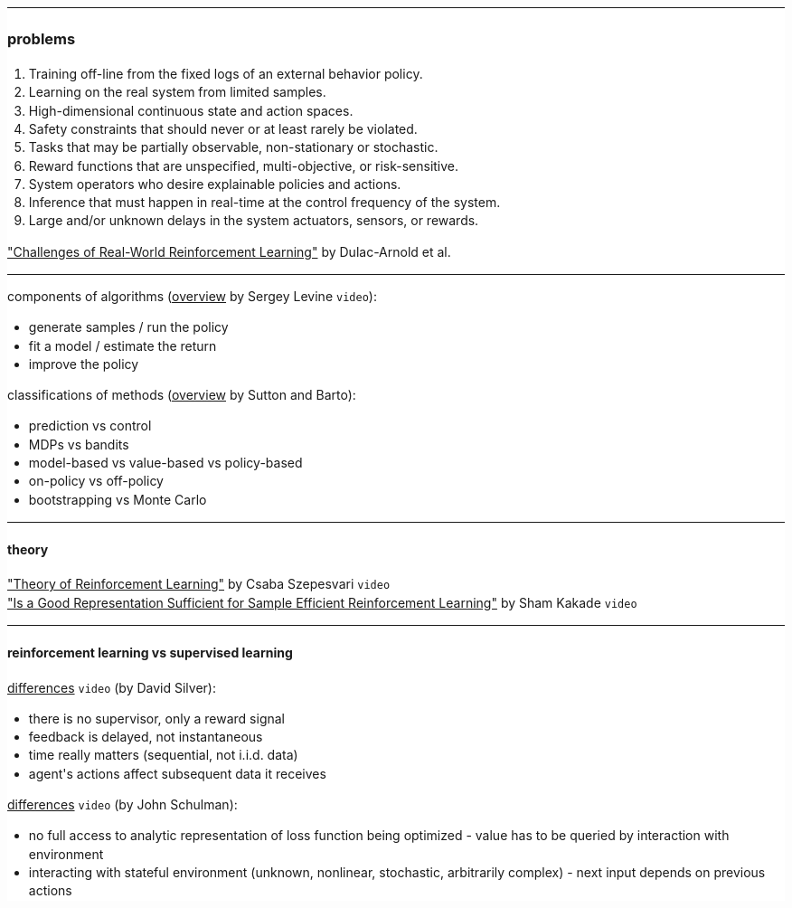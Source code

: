 

---
### problems

  1. Training off-line from the fixed logs of an external behavior policy.  
  2. Learning on the real system from limited samples.  
  3. High-dimensional continuous state and action spaces.  
  4. Safety constraints that should never or at least rarely be violated.  
  5. Tasks that may be partially observable, non-stationary or stochastic.  
  6. Reward functions that are unspecified, multi-objective, or risk-sensitive.  
  7. System operators who desire explainable policies and actions.  
  8. Inference that must happen in real-time at the control frequency of the system.  
  9. Large and/or unknown delays in the system actuators, sensors, or rewards.  

  ["Challenges of Real-World Reinforcement Learning"](https://arxiv.org/abs/1904.12901) by Dulac-Arnold et al.

----

  components of algorithms  ([overview](https://youtube.com/watch?v=_UVYhuATS9E&t=2m44s) by Sergey Levine `video`):   
  - generate samples / run the policy  
  - fit a model / estimate the return  
  - improve the policy  

  classifications of methods  ([overview](http://incompleteideas.net/sutton/book/ebook/node105.html) by Sutton and Barto):  
  - prediction vs control  
  - MDPs vs bandits  
  - model-based vs value-based vs policy-based  
  - on-policy vs off-policy  
  - bootstrapping vs Monte Carlo  


----
#### theory

  ["Theory of Reinforcement Learning"](http://videolectures.net/deeplearning2017_szepesvari_theory_of_rl) by Csaba Szepesvari `video`  
  ["Is a Good Representation Sufficient for Sample Efficient Reinforcement Learning"](https://youtu.be/b9I1VYEd82c?t=2h30m) by Sham Kakade `video`  


----
#### reinforcement learning vs supervised learning

  [differences](https://youtube.com/watch?v=2pWv7GOvuf0&t=9m37s) `video` (by David Silver):  
  - there is no supervisor, only a reward signal  
  - feedback is delayed, not instantaneous  
  - time really matters (sequential, not i.i.d. data)  
  - agent's actions affect subsequent data it receives  

  [differences](https://youtube.com/watch?v=8jQIKgTzQd4&t=50m28s) `video` (by John Schulman):  
  - no full access to analytic representation of loss function being optimized - value has to be queried by interaction with environment  
  - interacting with stateful environment (unknown, nonlinear, stochastic, arbitrarily complex) - next input depends on previous actions  

